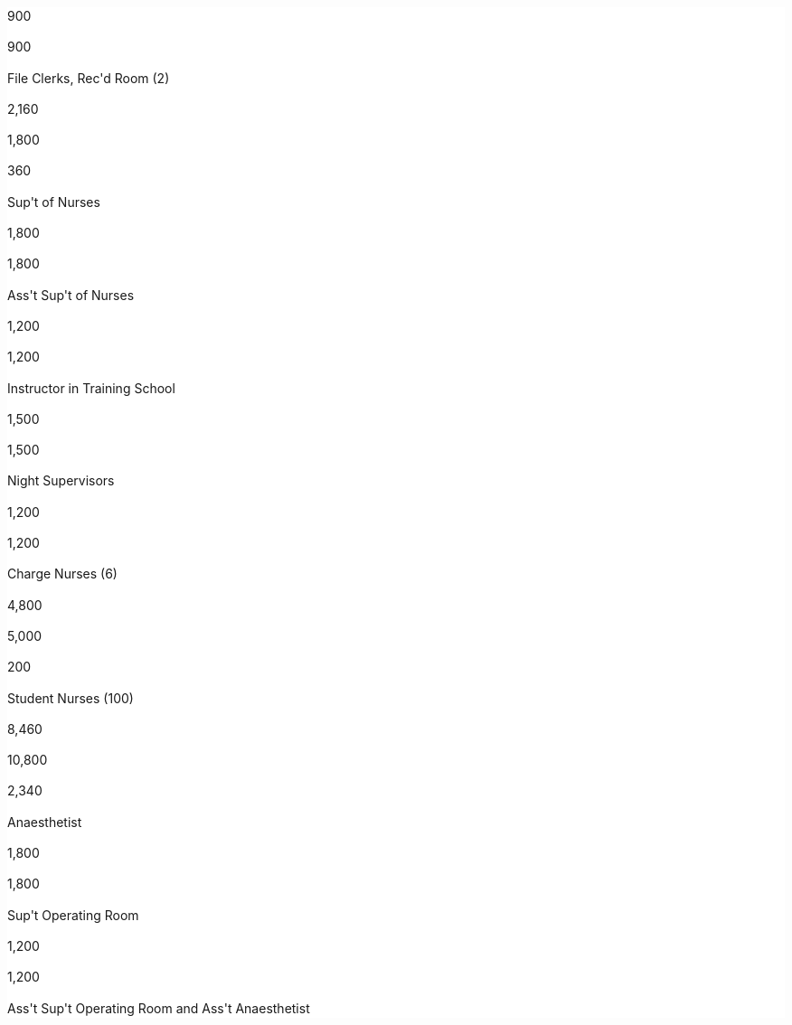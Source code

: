 900

900

File Clerks, Rec'd Room (2)

2,160

1,800

360

Sup't of Nurses

1,800

1,800

Ass't Sup't of Nurses

1,200

1,200

Instructor in Training School

1,500

1,500

Night Supervisors

1,200

1,200

Charge Nurses (6)

4,800

5,000

200

Student Nurses (100)

8,460

10,800

2,340

Anaesthetist

1,800

1,800

Sup't Operating Room

1,200

1,200

Ass't Sup't Operating Room and Ass't Anaesthetist

